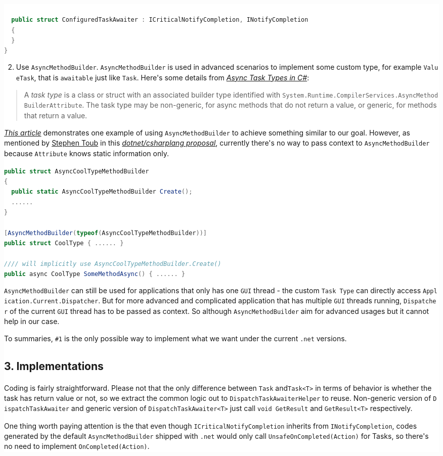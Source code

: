 ```c#

  public struct ConfiguredTaskAwaiter : ICriticalNotifyCompletion, INotifyCompletion
  {
  }
}
```

2) Use `AsyncMethodBuilder`. `AsyncMethodBuilder` is used in advanced scenarios to implement some custom type, for example `ValueTask`, that is `awaitable` just like `Task`. Here's some details from [*Async Task Types in C#*](https://github.com/dotnet/roslyn/blob/master/docs/features/task-types.md):

> A *task type* is a class or struct with an associated builder type identified with `System.Runtime.CompilerServices.AsyncMethodBuilderAttribute`. The task type may be non-generic, for async methods that do not return a value, or generic, for methods that return a value.

[*This article*](https://medium.com/criteo-labs/switching-back-to-the-ui-thread-in-wpf-uwp-in-modern-c-5dc1cc8efa5e) demonstrates one example of using `AsyncMethodBuilder` to achieve something similar to our goal. However, as mentioned by [Stephen Toub](https://github.com/stephentoub) in this [*dotnet/csharplang proposal*](https://github.com/dotnet/csharplang/issues/1407), currently there's no way to pass context to `AsyncMethodBuilder` because `Attribute` knows static information only.

```c#
public struct AsyncCoolTypeMethodBuilder
{
  public static AsyncCoolTypeMethodBuilder Create();
  ......
}

[AsyncMethodBuilder(typeof(AsyncCoolTypeMethodBuilder))]
public struct CoolType { ...... }

//// will implicitly use AsyncCoolTypeMethodBuilder.Create()
public async CoolType SomeMethodAsync() { ...... }
```

`AsyncMethodBuilder` can still be used for applications that only has one `GUI` thread - the custom `Task Type` can directly access `Application.Current.Dispatcher`. But for more advanced and complicated application that has multiple `GUI` threads running, `Dispatcher` of the current `GUI` thread has to be passed as context. So although `AsyncMethodBuilder` aim for advanced usages but it cannot help in our case. 

To summaries, `#1` is the only possible way to implement what we want under the current `.net` versions.

## 3. Implementations

Coding is fairly straightforward. Please not that the only difference between `Task` and`Task<T>` in terms of behavior is whether the task has return value or not, so we extract the common logic out to `DispatchTaskAwaiterHelper` to reuse. Non-generic version of `DispatchTaskAwaiter` and generic version of `DispatchTaskAwaiter<T>` just call `void GetResult` and `GetResult<T>` respectively.

One thing worth paying attention is the that even though `ICriticalNotifyCompletion` inherits from `INotifyCompletion`, codes generated by the default `AsyncMethodBuilder` shipped with `.net` would only call `UnsafeOnCompleted(Action)` for Tasks, so there's no need to implement `OnCompleted(Action)`.
